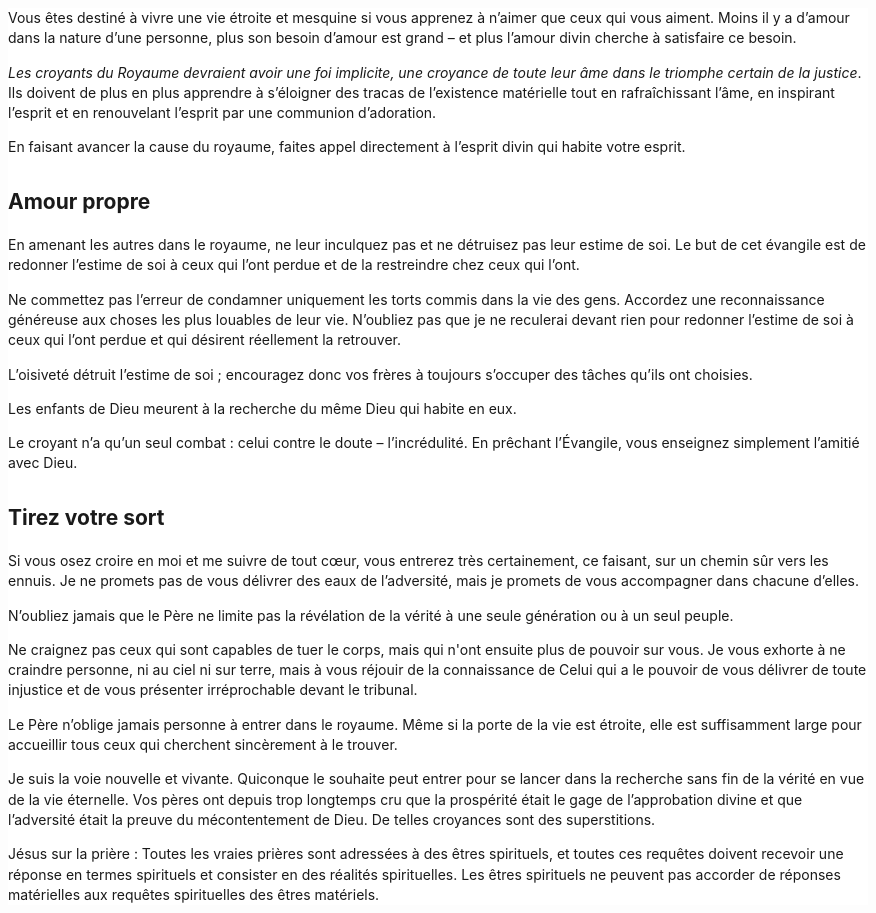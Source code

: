 Vous êtes destiné à vivre une vie étroite et mesquine si vous apprenez à n’aimer que ceux qui vous aiment. Moins il y a d’amour dans la nature d’une personne, plus son besoin d’amour est grand – et plus l’amour divin cherche à satisfaire ce besoin.

*Les croyants du Royaume devraient avoir une foi implicite, une croyance de toute leur âme dans le triomphe certain de la justice*. Ils doivent de plus en plus apprendre à s’éloigner des tracas de l’existence matérielle tout en rafraîchissant l’âme, en inspirant l’esprit et en renouvelant l’esprit par une communion d’adoration.

En faisant avancer la cause du royaume, faites appel directement à l’esprit divin qui habite votre esprit.

## Amour propre

En amenant les autres dans le royaume, ne leur inculquez pas et ne détruisez pas leur estime de soi. Le but de cet évangile est de redonner l’estime de soi à ceux qui l’ont perdue et de la restreindre chez ceux qui l’ont.

Ne commettez pas l’erreur de condamner uniquement les torts commis dans la vie des gens. Accordez une reconnaissance généreuse aux choses les plus louables de leur vie. N’oubliez pas que je ne reculerai devant rien pour redonner l’estime de soi à ceux qui l’ont perdue et qui désirent réellement la retrouver.

L’oisiveté détruit l’estime de soi ; encouragez donc vos frères à toujours s’occuper des tâches qu’ils ont choisies.

Les enfants de Dieu meurent à la recherche du même Dieu qui habite en eux.

Le croyant n’a qu’un seul combat : celui contre le doute – l’incrédulité. En prêchant l’Évangile, vous enseignez simplement l’amitié avec Dieu.

## Tirez votre sort

Si vous osez croire en moi et me suivre de tout cœur, vous entrerez très certainement, ce faisant, sur un chemin sûr vers les ennuis. Je ne promets pas de vous délivrer des eaux de l’adversité, mais je promets de vous accompagner dans chacune d’elles.

N’oubliez jamais que le Père ne limite pas la révélation de la vérité à une seule génération ou à un seul peuple.

Ne craignez pas ceux qui sont capables de tuer le corps, mais qui n'ont ensuite plus de pouvoir sur vous. Je vous exhorte à ne craindre personne, ni au ciel ni sur terre, mais à vous réjouir de la connaissance de Celui qui a le pouvoir de vous délivrer de toute injustice et de vous présenter irréprochable devant le tribunal.

Le Père n’oblige jamais personne à entrer dans le royaume. Même si la porte de la vie est étroite, elle est suffisamment large pour accueillir tous ceux qui cherchent sincèrement à le trouver.

Je suis la voie nouvelle et vivante. Quiconque le souhaite peut entrer pour se lancer dans la recherche sans fin de la vérité en vue de la vie éternelle. Vos pères ont depuis trop longtemps cru que la prospérité était le gage de l’approbation divine et que l’adversité était la preuve du mécontentement de Dieu. De telles croyances sont des superstitions.

Jésus sur la prière : Toutes les vraies prières sont adressées à des êtres spirituels, et toutes ces requêtes doivent recevoir une réponse en termes spirituels et consister en des réalités spirituelles. Les êtres spirituels ne peuvent pas accorder de réponses matérielles aux requêtes spirituelles des êtres matériels.
